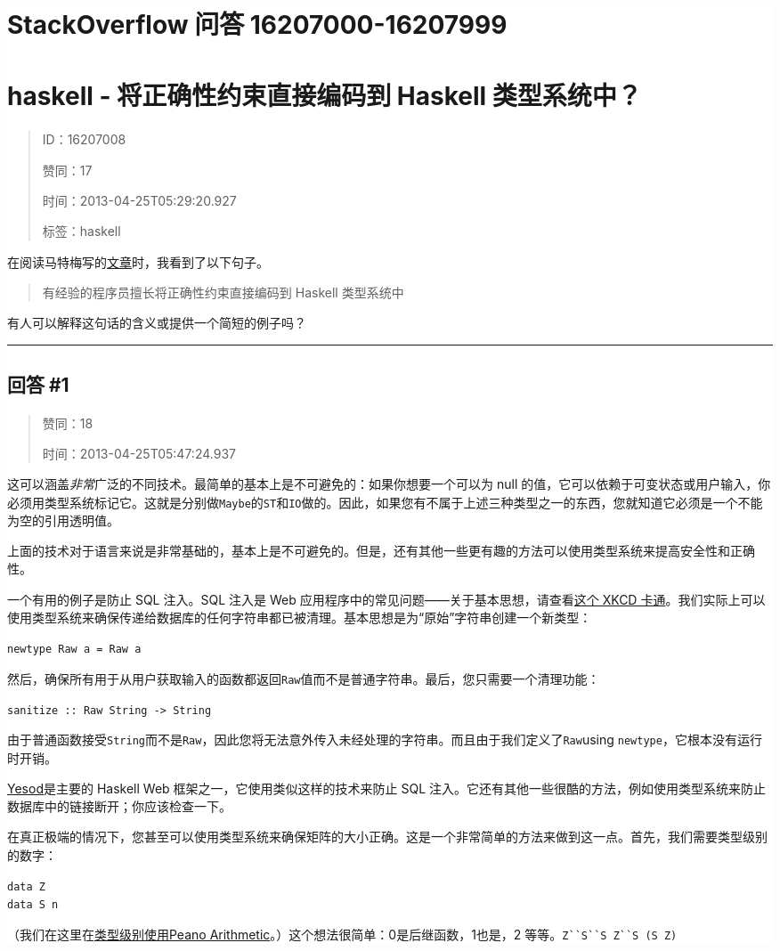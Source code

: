 # StackOverflow 问答 16207000-16207999

# haskell - 将正确性约束直接编码到 Haskell 类型系统中？

> ID：16207008
> 
> 赞同：17
> 
> 时间：2013-04-25T05:29:20.927
> 
> 标签：haskell

在阅读马特梅写的[文章](http://matt.might.net/articles/best-programming-languages/)时，我看到了以下句子。

> 有经验的程序员擅长将正确性约束直接编码到 Haskell 类型系统中

有人可以解释这句话的含义或提供一个简短的例子吗？

* * *

## 回答 #1

> 赞同：18
> 
> 时间：2013-04-25T05:47:24.937

这可以涵盖*非常*广泛的不同技术。最简单的基本上是不可避免的：如果你想要一个可以为 null 的值，它可以依赖于可变状态或用户输入，你必须用类型系统标记它。这就是分别做`Maybe`的`ST`和`IO`做的。因此，如果您有不属于上述三种类型之一的东西，您就知道它必须是一个不能为空的引用透明值。

上面的技术对于语言来说是非常基础的，基本上是不可避免的。但是，还有其他一些更有趣的方法可以使用类型系统来提高安全性和正确性。

一个有用的例子是防止 SQL 注入。SQL 注入是 Web 应用程序中的常见问题——关于基本思想，请查看[这个 XKCD 卡通](http://xkcd.com/327/)。我们实际上可以使用类型系统来确保传递给数据库的任何字符串都已被清理。基本思想是为“原始”字符串创建一个新类型：

```
newtype Raw a = Raw a 
```

然后，确保所有用于从用户获取输入的函数都返回`Raw`值而不是普通字符串。最后，您只需要一个清理功能：

```
sanitize :: Raw String -> String 
```

由于普通函数接受`String`而不是`Raw`，因此您将无法意外传入未经处理的字符串。而且由于我们定义了`Raw`using `newtype`，它根本没有运行时开销。

[Yesod](http://yesodweb.com/)是主要的 Haskell Web 框架之一，它使用类似这样的技术来防止 SQL 注入。它还有其他一些很酷的方法，例如使用类型系统来防止数据库中的链接断开；你应该检查一下。

在真正极端的情况下，您甚至可以使用类型系统来确保矩阵的大小正确。这是一个非常简单的方法来做到这一点。首先，我们需要类型级别的数字：

```
data Z
data S n 
```

（我们在这里在[类型级别使用](http://www.haskell.org/haskellwiki/Type_arithmetic)[Peano Arithmetic](http://www.haskell.org/haskellwiki/Peano_numbers)。）这个想法很简单：0是后继函数，1也是，2 等等。`Z``S``S Z``S (S Z)`
